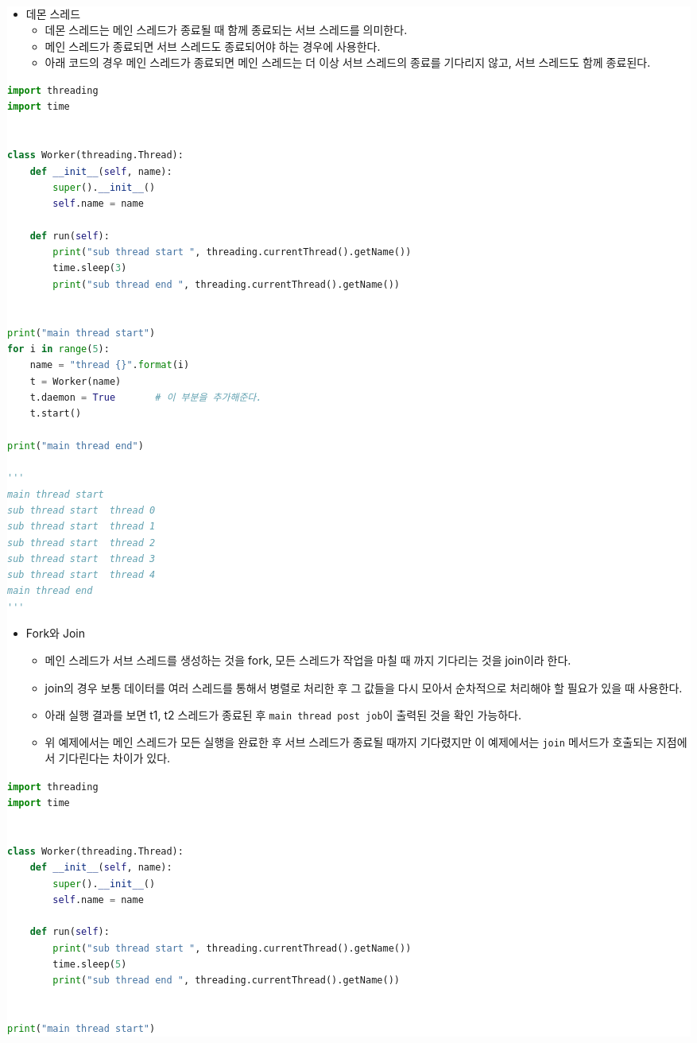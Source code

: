  - 데몬 스레드
    - 데몬 스레드는 메인 스레드가 종료될 때 함께 종료되는 서브 스레드를 의미한다.
    - 메인 스레드가 종료되면 서브 스레드도 종료되어야 하는 경우에 사용한다.
    - 아래 코드의 경우 메인 스레드가 종료되면 메인 스레드는 더 이상 서브 스레드의 종료를 기다리지 않고, 서브 스레드도 함께 종료된다.

  ```python
  import threading
  import time
  
  
  class Worker(threading.Thread):
      def __init__(self, name):
          super().__init__()
          self.name = name
  
      def run(self):
          print("sub thread start ", threading.currentThread().getName())
          time.sleep(3)
          print("sub thread end ", threading.currentThread().getName())
  
  
  print("main thread start")
  for i in range(5):
      name = "thread {}".format(i)
      t = Worker(name)
      t.daemon = True		# 이 부분을 추가해준다.
      t.start()
  
  print("main thread end")
  
  '''
  main thread start
  sub thread start  thread 0
  sub thread start  thread 1
  sub thread start  thread 2
  sub thread start  thread 3
  sub thread start  thread 4
  main thread end
  '''
  ```

  - Fork와 Join

    - 메인 스레드가 서브 스레드를 생성하는 것을 fork, 모든 스레드가 작업을 마칠 때 까지 기다리는 것을 join이라 한다.

    - join의 경우 보통 데이터를 여러 스레드를 통해서 병렬로 처리한 후 그 값들을 다시 모아서 순차적으로 처리해야 할 필요가 있을 때 사용한다.
    - 아래 실행 결과를 보면 t1, t2 스레드가 종료된 후 `main thread post job`이 출력된 것을 확인 가능하다.
    - 위 예제에서는 메인 스레드가 모든 실행을 완료한 후 서브 스레드가 종료될 때까지 기다렸지만 이 예제에서는 `join` 메서드가 호출되는 지점에서 기다린다는 차이가 있다.

  ````python
  import threading
  import time
  
  
  class Worker(threading.Thread):
      def __init__(self, name):
          super().__init__()
          self.name = name
  
      def run(self):
          print("sub thread start ", threading.currentThread().getName())
          time.sleep(5)
          print("sub thread end ", threading.currentThread().getName())
  
  
  print("main thread start")
  ````